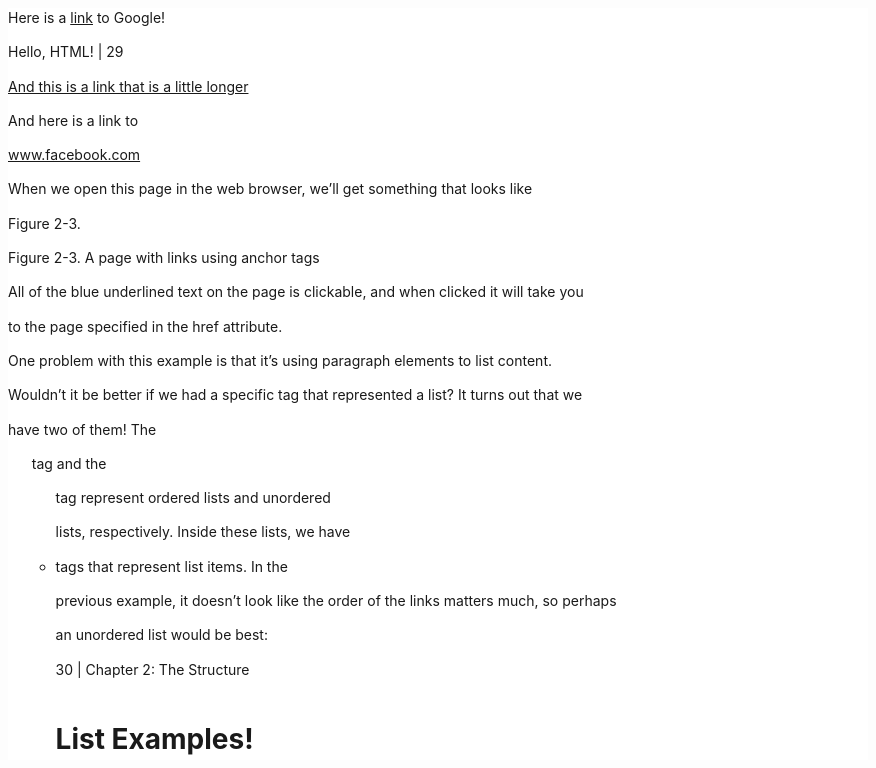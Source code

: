 

<p>Here is a <a href="http://www.google.com">link</a> to Google!</p>

Hello, HTML! | 29

<p>

<a href="http://www.example.com">

And this is a link that is a little longer

</a>

</p>

<p>

And here is a link to

<a href="http://www.facebook.com">www.facebook.com</a>

</p>

</body>

</html>

When we open this page in the web browser, we’ll get something that looks like

Figure 2-3.

Figure 2-3. A page with links using anchor tags

All of the blue underlined text on the page is clickable, and when clicked it will take you

to the page specified in the href attribute.

One problem with this example is that it’s using paragraph elements to list content.

Wouldn’t it be better if we had a specific tag that represented a list? It turns out that we

have two of them! The <ol> tag and the <ul> tag represent ordered lists and unordered

lists, respectively. Inside these lists, we have <li> tags that represent list items. In the

previous example, it doesn’t look like the order of the links matters much, so perhaps

an unordered list would be best:

30 | Chapter 2: The Structure

<!doctype html>

<html>

<head>

<title>List Examples</title>

</head>

<body>

<h1>List Examples!</h1>
